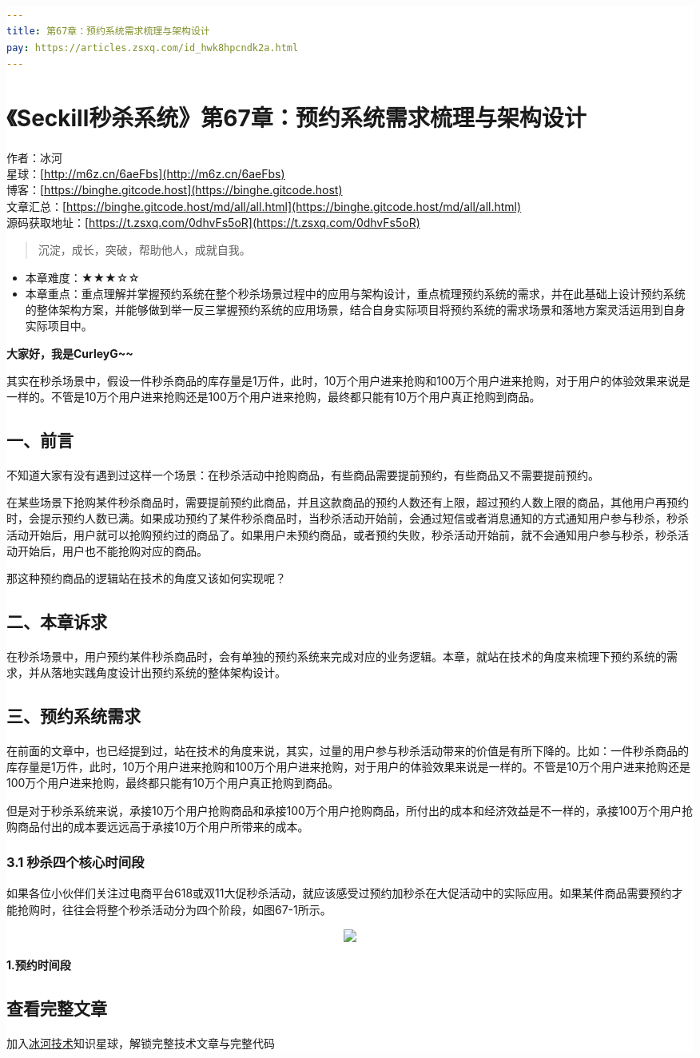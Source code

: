 ```yaml
---
title: 第67章：预约系统需求梳理与架构设计
pay: https://articles.zsxq.com/id_hwk8hpcndk2a.html
---
```


# 《Seckill秒杀系统》第67章：预约系统需求梳理与架构设计

作者：冰河
<br/>星球：[http://m6z.cn/6aeFbs](http://m6z.cn/6aeFbs)
<br/>博客：[https://binghe.gitcode.host](https://binghe.gitcode.host)
<br/>文章汇总：[https://binghe.gitcode.host/md/all/all.html](https://binghe.gitcode.host/md/all/all.html)
<br/>源码获取地址：[https://t.zsxq.com/0dhvFs5oR](https://t.zsxq.com/0dhvFs5oR)

> 沉淀，成长，突破，帮助他人，成就自我。

* 本章难度：★★★☆☆
* 本章重点：重点理解并掌握预约系统在整个秒杀场景过程中的应用与架构设计，重点梳理预约系统的需求，并在此基础上设计预约系统的整体架构方案，并能够做到举一反三掌握预约系统的应用场景，结合自身实际项目将预约系统的需求场景和落地方案灵活运用到自身实际项目中。

**大家好，我是CurleyG~~**

其实在秒杀场景中，假设一件秒杀商品的库存量是1万件，此时，10万个用户进来抢购和100万个用户进来抢购，对于用户的体验效果来说是一样的。不管是10万个用户进来抢购还是100万个用户进来抢购，最终都只能有10万个用户真正抢购到商品。

## 一、前言

不知道大家有没有遇到过这样一个场景：在秒杀活动中抢购商品，有些商品需要提前预约，有些商品又不需要提前预约。

在某些场景下抢购某件秒杀商品时，需要提前预约此商品，并且这款商品的预约人数还有上限，超过预约人数上限的商品，其他用户再预约时，会提示预约人数已满。如果成功预约了某件秒杀商品时，当秒杀活动开始前，会通过短信或者消息通知的方式通知用户参与秒杀，秒杀活动开始后，用户就可以抢购预约过的商品了。如果用户未预约商品，或者预约失败，秒杀活动开始前，就不会通知用户参与秒杀，秒杀活动开始后，用户也不能抢购对应的商品。

那这种预约商品的逻辑站在技术的角度又该如何实现呢？

## 二、本章诉求

在秒杀场景中，用户预约某件秒杀商品时，会有单独的预约系统来完成对应的业务逻辑。本章，就站在技术的角度来梳理下预约系统的需求，并从落地实践角度设计出预约系统的整体架构设计。

## 三、预约系统需求

在前面的文章中，也已经提到过，站在技术的角度来说，其实，过量的用户参与秒杀活动带来的价值是有所下降的。比如：一件秒杀商品的库存量是1万件，此时，10万个用户进来抢购和100万个用户进来抢购，对于用户的体验效果来说是一样的。不管是10万个用户进来抢购还是100万个用户进来抢购，最终都只能有10万个用户真正抢购到商品。

但是对于秒杀系统来说，承接10万个用户抢购商品和承接100万个用户抢购商品，所付出的成本和经济效益是不一样的，承接100万个用户抢购商品付出的成本要远远高于承接10万个用户所带来的成本。

### 3.1 秒杀四个核心时间段

如果各位小伙伴们关注过电商平台618或双11大促秒杀活动，就应该感受过预约加秒杀在大促活动中的实际应用。如果某件商品需要预约才能抢购时，往往会将整个秒杀活动分为四个阶段，如图67-1所示。

<div align="center">
    <img src="https://binghe.gitcode.host/images/project/seckill/scekill-2023-08-08-001.png?raw=true" width="80%">
    <br/>
</div>

**1.预约时间段**

## 查看完整文章

加入[冰河技术](http://m6z.cn/6aeFbs)知识星球，解锁完整技术文章与完整代码
